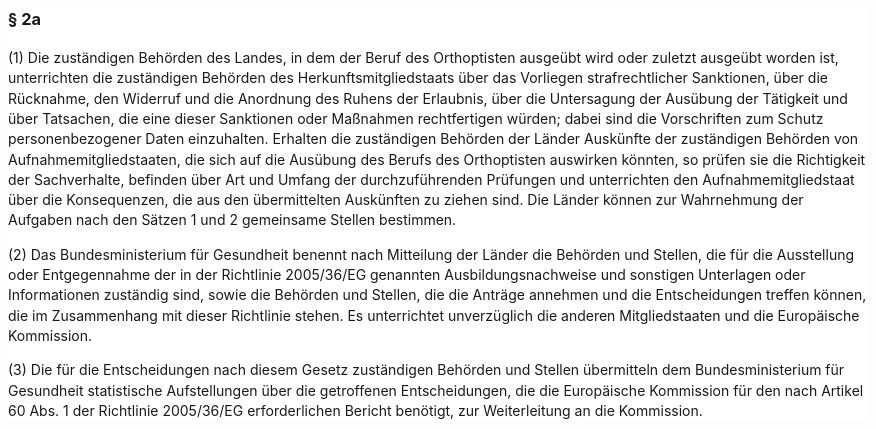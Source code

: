 <span id="BJNR020610989BJNE002200310.html"></span>

### § 2a  

<div>

<div class="jnhtml">

<div>

<div class="jurAbsatz">

(1) Die zuständigen Behörden des Landes, in dem der Beruf des
Orthoptisten ausgeübt wird oder zuletzt ausgeübt worden ist,
unterrichten die zuständigen Behörden des Herkunftsmitgliedstaats über
das Vorliegen strafrechtlicher Sanktionen, über die Rücknahme, den
Widerruf und die Anordnung des Ruhens der Erlaubnis, über die
Untersagung der Ausübung der Tätigkeit und über Tatsachen, die eine
dieser Sanktionen oder Maßnahmen rechtfertigen würden; dabei sind die
Vorschriften zum Schutz personenbezogener Daten einzuhalten. Erhalten
die zuständigen Behörden der Länder Auskünfte der zuständigen Behörden
von Aufnahmemitgliedstaaten, die sich auf die Ausübung des Berufs des
Orthoptisten auswirken könnten, so prüfen sie die Richtigkeit der
Sachverhalte, befinden über Art und Umfang der durchzuführenden
Prüfungen und unterrichten den Aufnahmemitgliedstaat über die
Konsequenzen, die aus den übermittelten Auskünften zu ziehen sind. Die
Länder können zur Wahrnehmung der Aufgaben nach den Sätzen 1 und 2
gemeinsame Stellen bestimmen.

</div>

<div class="jurAbsatz">

(2) Das Bundesministerium für Gesundheit benennt nach Mitteilung der
Länder die Behörden und Stellen, die für die Ausstellung oder
Entgegennahme der in der Richtlinie 2005/36/EG genannten
Ausbildungsnachweise und sonstigen Unterlagen oder Informationen
zuständig sind, sowie die Behörden und Stellen, die die Anträge
annehmen und die Entscheidungen treffen können, die im Zusammenhang mit
dieser Richtlinie stehen. Es unterrichtet unverzüglich die anderen
Mitgliedstaaten und die Europäische Kommission.

</div>

<div class="jurAbsatz">

(3) Die für die Entscheidungen nach diesem Gesetz zuständigen Behörden
und Stellen übermitteln dem Bundesministerium für Gesundheit
statistische Aufstellungen über die getroffenen Entscheidungen, die die
Europäische Kommission für den nach Artikel 60 Abs. 1 der Richtlinie
2005/36/EG erforderlichen Bericht benötigt, zur Weiterleitung an die
Kommission.

</div>

</div>
